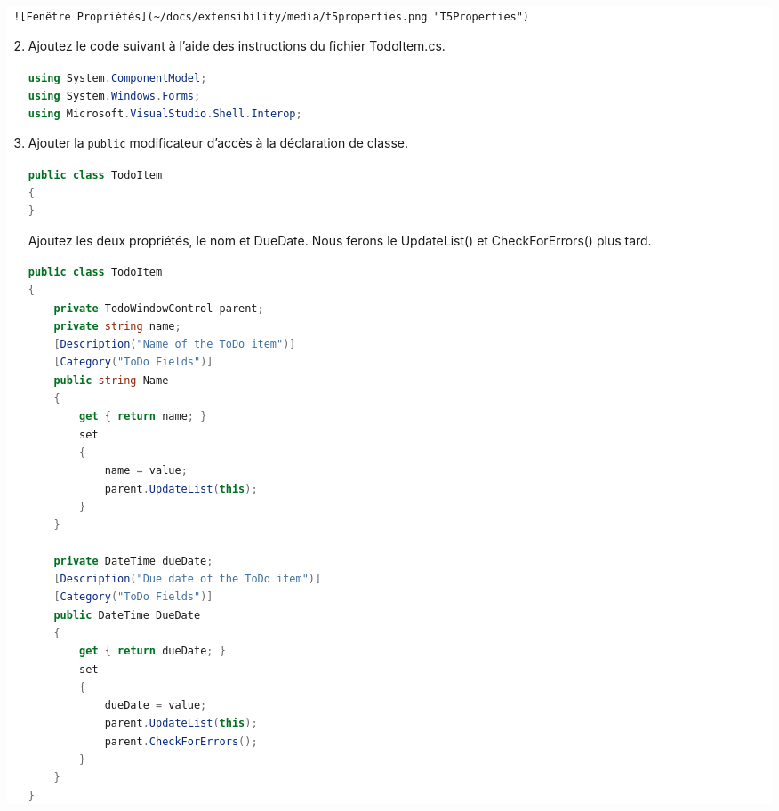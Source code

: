      ![Fenêtre Propriétés](~/docs/extensibility/media/t5properties.png "T5Properties")  
  
2.  Ajoutez le code suivant à l’aide des instructions du fichier TodoItem.cs.  
  
    ```c#  
    using System.ComponentModel;  
    using System.Windows.Forms;  
    using Microsoft.VisualStudio.Shell.Interop;  
    ```  
  
3.  Ajouter la `public` modificateur d’accès à la déclaration de classe.  
  
    ```c#  
    public class TodoItem  
    {  
    }  
    ```  
  
     Ajoutez les deux propriétés, le nom et DueDate. Nous ferons le UpdateList() et CheckForErrors() plus tard.  
  
    ```c#  
    public class TodoItem  
    {  
        private TodoWindowControl parent;  
        private string name;  
        [Description("Name of the ToDo item")]  
        [Category("ToDo Fields")]  
        public string Name  
        {  
            get { return name; }  
            set  
            {  
                name = value;  
                parent.UpdateList(this);  
            }  
        }  
  
        private DateTime dueDate;  
        [Description("Due date of the ToDo item")]  
        [Category("ToDo Fields")]  
        public DateTime DueDate  
        {  
            get { return dueDate; }  
            set  
            {  
                dueDate = value;  
                parent.UpdateList(this);  
                parent.CheckForErrors();  
            }  
        }  
    }  
    ```  
  